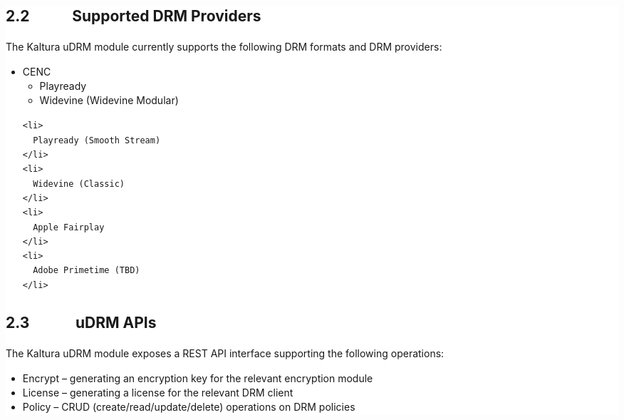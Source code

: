   <h2>
    2.2            Supported DRM Providers
  </h2>
  
  <p>
    The Kaltura uDRM module currently supports the following DRM formats and DRM providers:
  </p>
  
  <ul>
    <li>
      CENC<ul>
        <li>
          Playready
        </li>
        <li>
          Widevine (Widevine Modular)
        </li>
      </ul>
    </li>
    
    <li>
      Playready (Smooth Stream)
    </li>
    <li>
      Widevine (Classic)
    </li>
    <li>
      Apple Fairplay
    </li>
    <li>
      Adobe Primetime (TBD)
    </li>
  </ul>
  
  <h2>
    2.3             uDRM APIs
  </h2>
  
  <p>
    The Kaltura uDRM module exposes a REST API interface supporting the following operations:
  </p>
  
  <ul>
    <li>
      Encrypt – generating an encryption key for the relevant encryption module
    </li>
    <li>
      License – generating a license for the relevant DRM client
    </li>
    <li>
      Policy – CRUD (create/read/update/delete) operations on DRM policies
    </li>
  </ul>
  